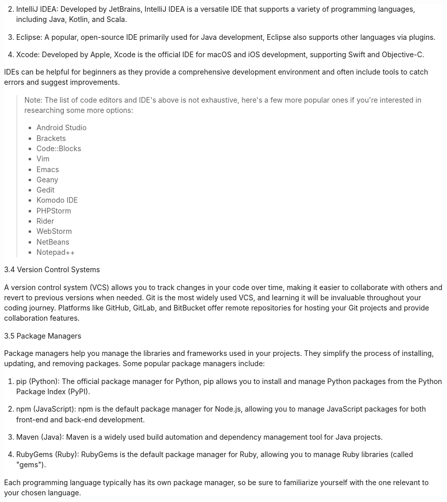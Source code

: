 2.  IntelliJ IDEA: Developed by JetBrains, IntelliJ IDEA is a versatile IDE that supports a variety of programming languages, including Java, Kotlin, and Scala.
    
3.  Eclipse: A popular, open-source IDE primarily used for Java development, Eclipse also supports other languages via plugins.
    
4.  Xcode: Developed by Apple, Xcode is the official IDE for macOS and iOS development, supporting Swift and Objective-C.
    

IDEs can be helpful for beginners as they provide a comprehensive development environment and often include tools to catch errors and suggest improvements.

> Note: The list of code editors and IDE's above is not exhaustive, here's a few more popular ones if you're interested in researching some more options: 
> * Android Studio
> * Brackets
> * Code::Blocks
> * Vim
> * Emacs
> * Geany
> * Gedit
> * Komodo IDE
> * PHPStorm
> * Rider
> * WebStorm
> * NetBeans
> * Notepad++


3.4 Version Control Systems

A version control system (VCS) allows you to track changes in your code over time, making it easier to collaborate with others and revert to previous versions when needed. Git is the most widely used VCS, and learning it will be invaluable throughout your coding journey. Platforms like GitHub, GitLab, and BitBucket offer remote repositories for hosting your Git projects and provide collaboration features.

3.5 Package Managers

Package managers help you manage the libraries and frameworks used in your projects. They simplify the process of installing, updating, and removing packages. Some popular package managers include:

1.  pip (Python): The official package manager for Python, pip allows you to install and manage Python packages from the Python Package Index (PyPI).
    
2.  npm (JavaScript): npm is the default package manager for Node.js, allowing you to manage JavaScript packages for both front-end and back-end development.
    
3.  Maven (Java): Maven is a widely used build automation and dependency management tool for Java projects.
    
4.  RubyGems (Ruby): RubyGems is the default package manager for Ruby, allowing you to manage Ruby libraries (called "gems").
    

Each programming language typically has its own package manager, so be sure to familiarize yourself with the one relevant to your chosen language.
